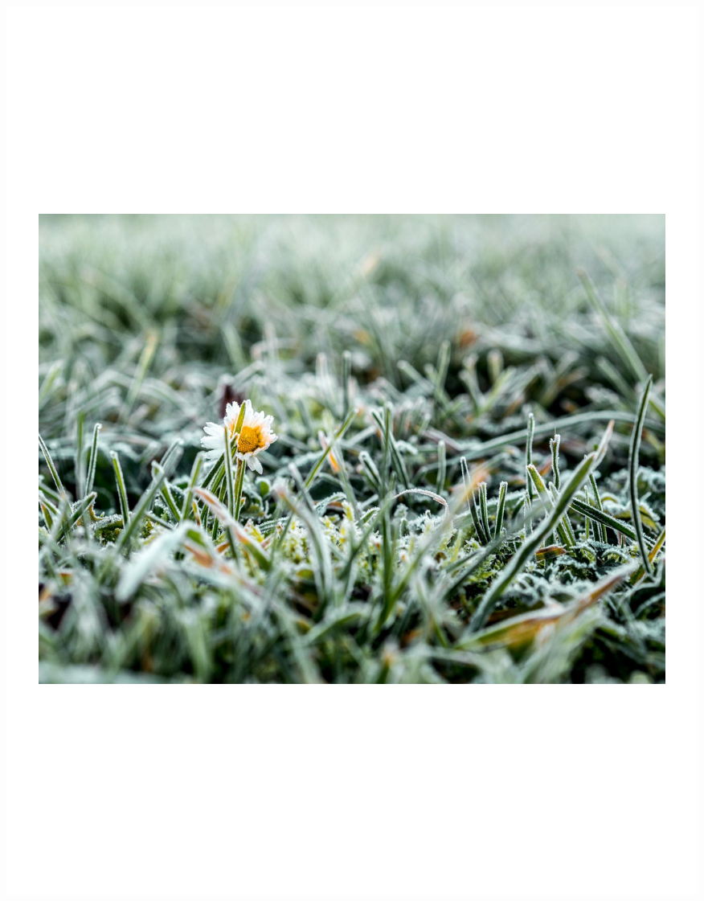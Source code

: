 <figure class="kg-card kg-gallery-card kg-width-wide"> <div class="kg-gallery-container"> <div class="kg-gallery-row"> <div class="kg-gallery-image"><img src="/assets/images/2018/12/Gustav-Lindqvist_2014-11-22_0161_s.jpg" width="1600" height="1200" loading="lazy" alt ></div>